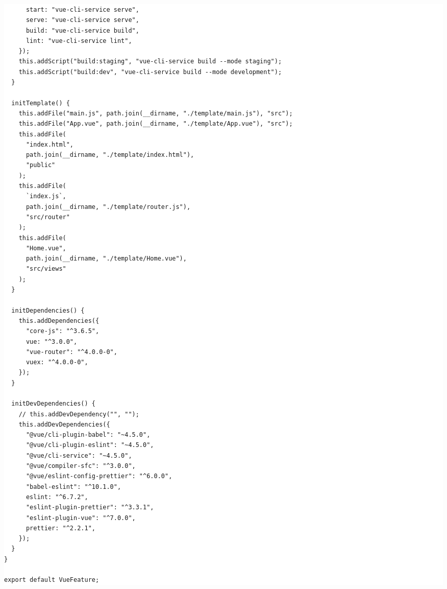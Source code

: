 ```
      start: "vue-cli-service serve",
      serve: "vue-cli-service serve",
      build: "vue-cli-service build",
      lint: "vue-cli-service lint",
    });
    this.addScript("build:staging", "vue-cli-service build --mode staging");
    this.addScript("build:dev", "vue-cli-service build --mode development");
  }

  initTemplate() {
    this.addFile("main.js", path.join(__dirname, "./template/main.js"), "src");
    this.addFile("App.vue", path.join(__dirname, "./template/App.vue"), "src");
    this.addFile(
      "index.html",
      path.join(__dirname, "./template/index.html"),
      "public"
    );
    this.addFile(
      `index.js`,
      path.join(__dirname, "./template/router.js"),
      "src/router"
    );
    this.addFile(
      "Home.vue",
      path.join(__dirname, "./template/Home.vue"),
      "src/views"
    );
  }

  initDependencies() {
    this.addDependencies({
      "core-js": "^3.6.5",
      vue: "^3.0.0",
      "vue-router": "^4.0.0-0",
      vuex: "^4.0.0-0",
    });
  }

  initDevDependencies() {
    // this.addDevDependency("", "");
    this.addDevDependencies({
      "@vue/cli-plugin-babel": "~4.5.0",
      "@vue/cli-plugin-eslint": "~4.5.0",
      "@vue/cli-service": "~4.5.0",
      "@vue/compiler-sfc": "^3.0.0",
      "@vue/eslint-config-prettier": "^6.0.0",
      "babel-eslint": "^10.1.0",
      eslint: "^6.7.2",
      "eslint-plugin-prettier": "^3.3.1",
      "eslint-plugin-vue": "^7.0.0",
      prettier: "^2.2.1",
    });
  }
}

export default VueFeature;

```
